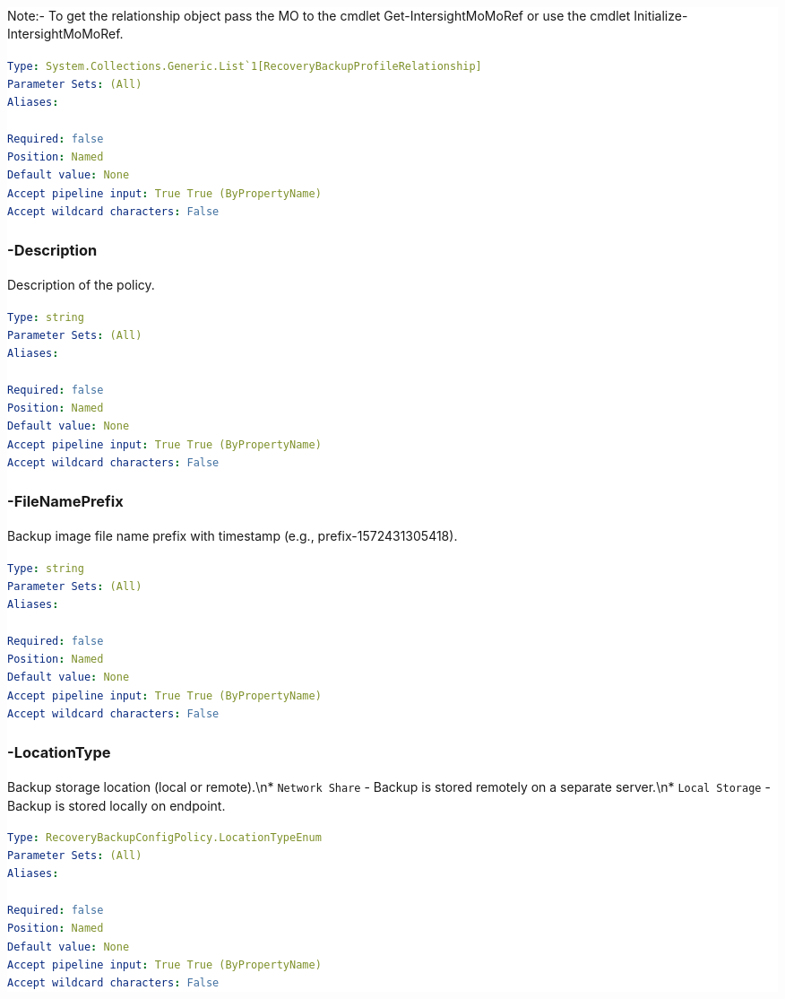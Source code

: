  Note:- To get the relationship object pass the MO to the cmdlet Get-IntersightMoMoRef 
or use the cmdlet Initialize-IntersightMoMoRef.

```yaml
Type: System.Collections.Generic.List`1[RecoveryBackupProfileRelationship]
Parameter Sets: (All)
Aliases:

Required: false
Position: Named
Default value: None
Accept pipeline input: True True (ByPropertyName)
Accept wildcard characters: False
```

### -Description
Description of the policy.

```yaml
Type: string
Parameter Sets: (All)
Aliases:

Required: false
Position: Named
Default value: None
Accept pipeline input: True True (ByPropertyName)
Accept wildcard characters: False
```

### -FileNamePrefix
Backup image file name prefix with timestamp (e.g., prefix-1572431305418).

```yaml
Type: string
Parameter Sets: (All)
Aliases:

Required: false
Position: Named
Default value: None
Accept pipeline input: True True (ByPropertyName)
Accept wildcard characters: False
```

### -LocationType
Backup storage location (local or remote).\n* `Network Share` - Backup is stored remotely on a separate server.\n* `Local Storage` - Backup is stored locally on endpoint.

```yaml
Type: RecoveryBackupConfigPolicy.LocationTypeEnum
Parameter Sets: (All)
Aliases:

Required: false
Position: Named
Default value: None
Accept pipeline input: True True (ByPropertyName)
Accept wildcard characters: False
```
